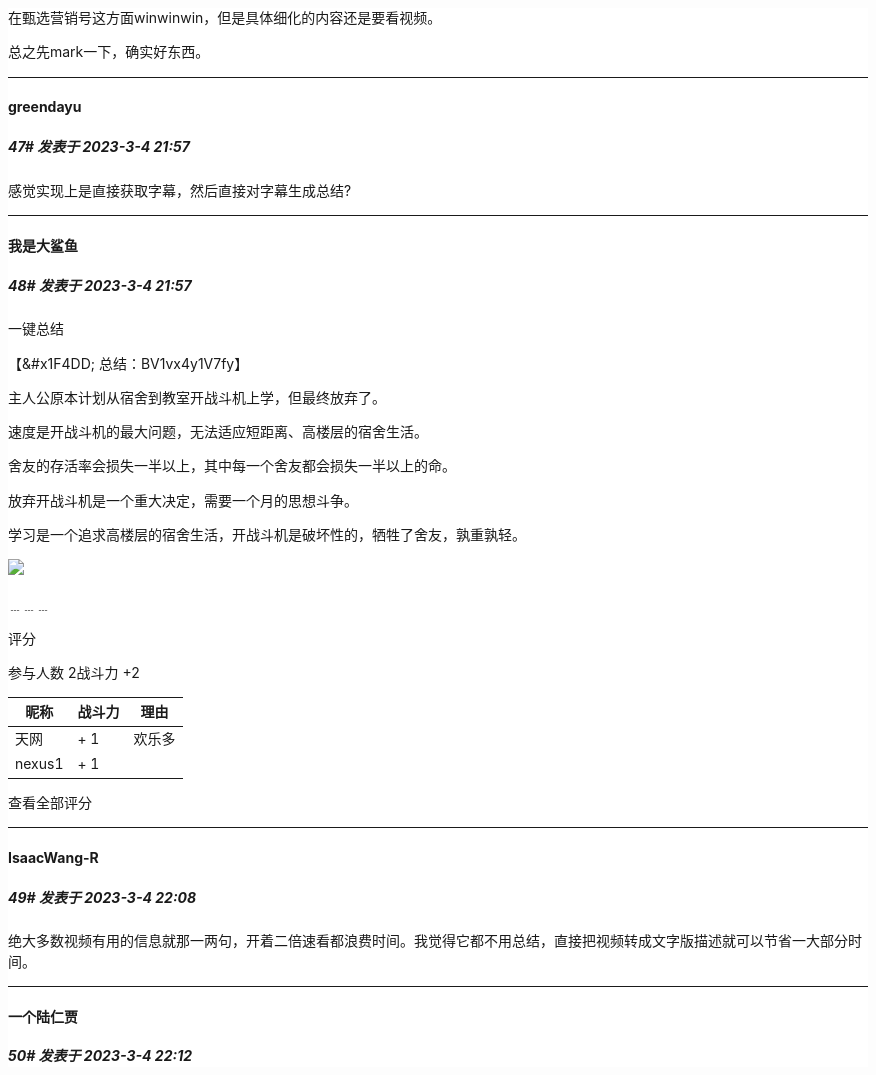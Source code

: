 在甄选营销号这方面winwinwin，但是具体细化的内容还是要看视频。

总之先mark一下，确实好东西。

*****

####  greendayu  
##### 47#       发表于 2023-3-4 21:57

感觉实现上是直接获取字幕，然后直接对字幕生成总结?

*****

####  我是大鲨鱼  
##### 48#       发表于 2023-3-4 21:57

一键总结

【&amp;#x1F4DD; 总结：BV1vx4y1V7fy】

主人公原本计划从宿舍到教室开战斗机上学，但最终放弃了。

速度是开战斗机的最大问题，无法适应短距离、高楼层的宿舍生活。

舍友的存活率会损失一半以上，其中每一个舍友都会损失一半以上的命。

放弃开战斗机是一个重大决定，需要一个月的思想斗争。

学习是一个追求高楼层的宿舍生活，开战斗机是破坏性的，牺牲了舍友，孰重孰轻。

<img src="https://static.saraba1st.com/image/smiley/face2017/067.png" referrerpolicy="no-referrer">

﹍﹍﹍

评分

 参与人数 2战斗力 +2

|昵称|战斗力|理由|
|----|---|---|
| 天网| + 1|欢乐多|
| nexus1| + 1||

查看全部评分

*****

####  IsaacWang-R  
##### 49#       发表于 2023-3-4 22:08

绝大多数视频有用的信息就那一两句，开着二倍速看都浪费时间。我觉得它都不用总结，直接把视频转成文字版描述就可以节省一大部分时间。

*****

####  一个陆仁贾  
##### 50#       发表于 2023-3-4 22:12
